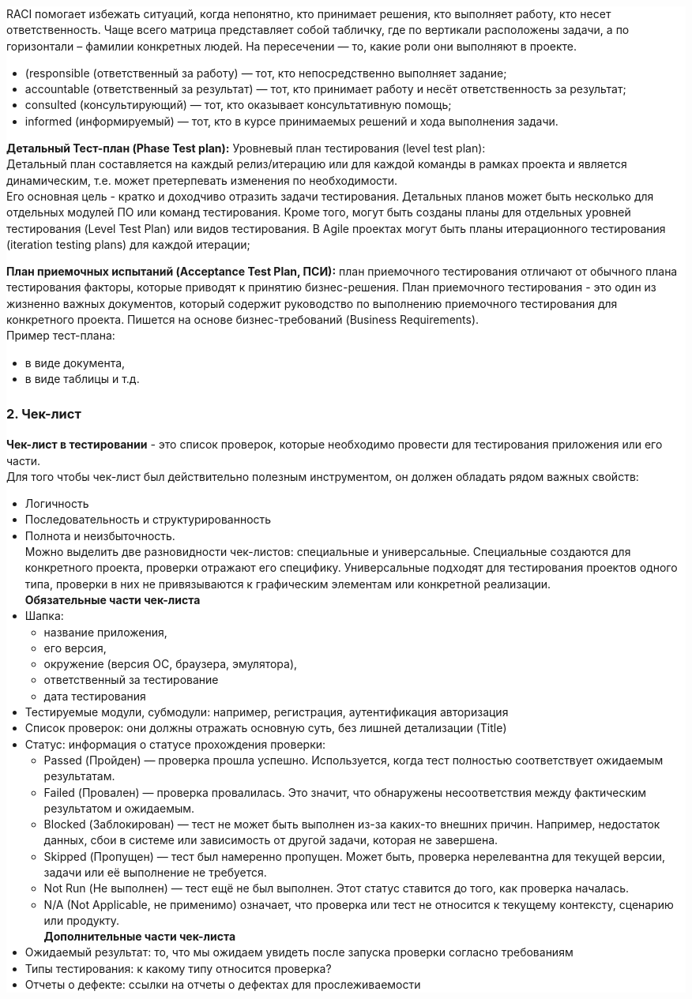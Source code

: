 RACI помогает избежать ситуаций, когда непонятно, кто принимает решения, кто выполняет работу, кто несет ответственность. Чаще всего матрица представляет собой табличку, где по вертикали расположены задачи, а по горизонтали – фамилии конкретных людей. На пересечении — то, какие роли они выполняют в проекте.  
- (responsible (ответственный за работу) — тот, кто непосредственно выполняет задание;
- accountable (ответственный за результат) — тот, кто принимает работу и несёт ответственность за результат;
- consulted (консультирующий) — тот, кто оказывает консультативную помощь;
- informed (информируемый) — тот, кто в курсе принимаемых решений и хода выполнения задачи.  

**Детальный Тест-план (Phase Test plan):** Уровневый план тестирования (level test plan):  
Детальный план составляется на каждый релиз/итерацию или для каждой команды в рамках проекта и является динамическим, т.е. может претерпевать изменения по необходимости.  
Его основная цель - кратко и доходчиво отразить задачи тестирования. Детальных планов может быть несколько для отдельных модулей ПО или команд тестирования. Кроме того, могут быть созданы планы для отдельных уровней тестирования (Level Test Plan) или видов тестирования. В Agile проектах могут быть планы итерационного тестирования (iteration testing plans) для каждой итерации;  

**План приемочных испытаний (Acceptance Test Plan, ПСИ):** план приемочного тестирования отличают от обычного плана тестирования факторы, которые приводят к принятию бизнес-решения. План приемочного тестирования - это один из жизненно важных документов, который содержит руководство по выполнению приемочного тестирования для конкретного проекта. Пишется на основе бизнес-требований (Business Requirements).  
Пример тест-плана:
- в виде документа, 
- в виде таблицы и т.д. 

### 2. Чек-лист

**Чек-лист в тестировании** - это список проверок, которые необходимо провести для тестирования приложения или его части.  
Для того чтобы чек-лист был действительно полезным инструментом, он должен обладать рядом важных свойств:
- Логичность
- Последовательность и структурированность
- Полнота и неизбыточность.  
Можно выделить две разновидности чек-листов: специальные и универсальные. Специальные создаются для конкретного проекта, проверки отражают его специфику. Универсальные подходят для тестирования проектов одного типа, проверки в них не привязываются к графическим элементам или конкретной реализации.  
**Обязательные части чек-листа**  
- Шапка:  
  - название  приложения, 
  - его версия, 
  - окружение (версия ОС, браузера, эмулятора),
  - ответственный за тестирование
  - дата тестирования 
- Тестируемые модули, субмодули: например, регистрация, аутентификация авторизация
- Список проверок: они должны отражать основную суть, без лишней детализации (Title)
- Статус: информация о статусе прохождения проверки:
  - Passed (Пройден) — проверка прошла успешно. Используется, когда тест полностью соответствует ожидаемым результатам.
  - Failed (Провален) — проверка провалилась. Это значит, что обнаружены несоответствия между фактическим результатом и ожидаемым.
  - Blocked (Заблокирован) — тест не может быть выполнен из-за каких-то внешних причин. Например, недостаток данных, сбои в системе или зависимость от другой задачи, которая не завершена.
  - Skipped (Пропущен) — тест был намеренно пропущен. Может быть, проверка нерелевантна для текущей версии, задачи или её выполнение не требуется.
  - Not Run (Не выполнен) — тест ещё не был выполнен. Этот статус ставится до того, как проверка началась.
  - N/A (Not Applicable, не применимо) означает, что проверка или тест не относится к текущему контексту, сценарию или продукту.  
**Дополнительные части чек-листа**  
- Ожидаемый результат:  то, что мы ожидаем увидеть после запуска проверки согласно требованиям
- Типы тестирования: к какому типу относится проверка?
- Отчеты о дефекте: ссылки на отчеты о дефектах для прослеживаемости